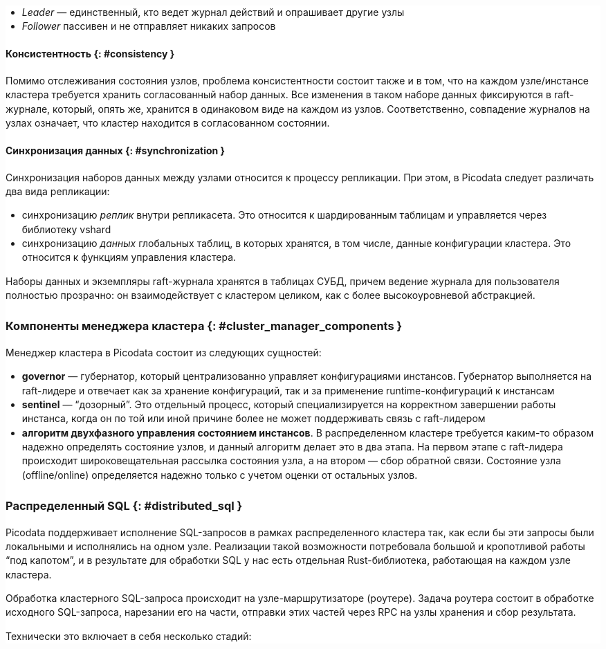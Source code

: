 - _Leader_ — единственный, кто ведет журнал действий и опрашивает другие узлы
- _Follower_ пассивен и не отправляет никаких запросов


#### Консистентность {: #consistency }

Помимо отслеживания состояния узлов, проблема консистентности состоит также и в том, что на каждом узле/инстансе кластера требуется хранить согласованный набор данных. Все изменения в таком наборе данных фиксируются в raft-журнале, который, опять же, хранится в одинаковом виде на каждом из узлов. Соответственно, совпадение журналов на узлах означает, что кластер находится в согласованном состоянии.

#### Синхронизация данных {: #synchronization }

Синхронизация наборов данных между узлами относится к процессу репликации. При этом, в Picodata следует различать два вида репликации:

- синхронизацию _реплик_ внутри репликасета. Это относится к шардированным таблицам и управляется через библиотеку vshard
- синхронизацию _данных_ глобальных таблиц, в которых хранятся, в том числе, данные конфигурации кластера. Это относится к функциям управления кластера.

Наборы данных и экземпляры raft-журнала хранятся в таблицах СУБД, причем ведение журнала для пользователя полностью прозрачно: он взаимодействует с кластером целиком, как с более высокоуровневой абстракцией.

### Компоненты менеджера кластера {: #cluster_manager_components }

Менеджер кластера в Picodata состоит из следующих сущностей:

- **governor** — губернатор, который централизованно управляет конфигурациями инстансов. Губернатор выполняется на raft-лидере и отвечает как за хранение конфигураций, так и за применение runtime-конфигураций к инстансам
- **sentinel** — “дозорный”. Это отдельный процесс, который специализируется на корректном завершении работы инстанса, когда он по той или иной причине более не может поддерживать связь с raft-лидером
- **алгоритм двухфазного управления состоянием инстансов**. В распределенном кластере требуется каким-то образом надежно определять состояние узлов, и данный алгоритм делает это в два этапа. На первом этапе с raft-лидера происходит широковещательная рассылка состояния узла, а на втором — сбор обратной связи. Состояние узла (offline/online) определяется надежно только с учетом оценки от остальных узлов.

### Распределенный SQL {: #distributed_sql }

Picodata поддерживает исполнение SQL-запросов в рамках распределенного кластера так, как если бы эти запросы были локальными и исполнялись на одном узле. Реализации такой возможности потребовала большой и кропотливой работы “под капотом”, и в результате для обработки SQL у нас есть отдельная Rust-библиотека, работающая на каждом узле кластера.

Обработка кластерного SQL-запроса происходит на узле-маршрутизаторе (роутере). Задача роутера состоит в обработке исходного SQL-запроса, нарезании его на части, отправки этих частей через RPC на узлы хранения и сбор результата.

Технически это включает в себя несколько стадий:
